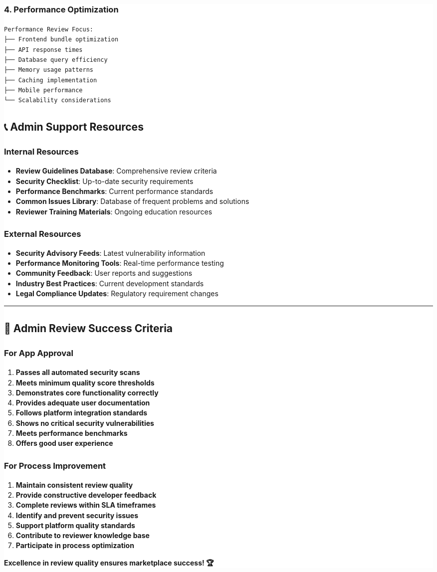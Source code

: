 ### 4. Performance Optimization
```
Performance Review Focus:
├── Frontend bundle optimization
├── API response times
├── Database query efficiency
├── Memory usage patterns
├── Caching implementation
├── Mobile performance
└── Scalability considerations
```

## 📞 Admin Support Resources

### Internal Resources
- **Review Guidelines Database**: Comprehensive review criteria
- **Security Checklist**: Up-to-date security requirements
- **Performance Benchmarks**: Current performance standards
- **Common Issues Library**: Database of frequent problems and solutions
- **Reviewer Training Materials**: Ongoing education resources

### External Resources
- **Security Advisory Feeds**: Latest vulnerability information
- **Performance Monitoring Tools**: Real-time performance testing
- **Community Feedback**: User reports and suggestions
- **Industry Best Practices**: Current development standards
- **Legal Compliance Updates**: Regulatory requirement changes

---

## 🎯 Admin Review Success Criteria

### For App Approval
1. **Passes all automated security scans**
2. **Meets minimum quality score thresholds**
3. **Demonstrates core functionality correctly**
4. **Provides adequate user documentation**
5. **Follows platform integration standards**
6. **Shows no critical security vulnerabilities**
7. **Meets performance benchmarks**
8. **Offers good user experience**

### For Process Improvement
1. **Maintain consistent review quality**
2. **Provide constructive developer feedback**
3. **Complete reviews within SLA timeframes**
4. **Identify and prevent security issues**
5. **Support platform quality standards**
6. **Contribute to reviewer knowledge base**
7. **Participate in process optimization**

**Excellence in review quality ensures marketplace success! 🏆** 